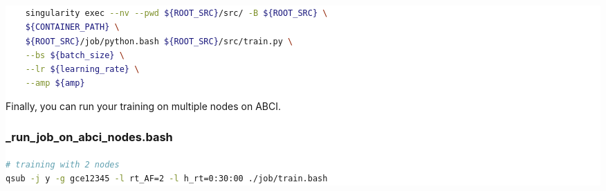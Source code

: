 ```bash
    singularity exec --nv --pwd ${ROOT_SRC}/src/ -B ${ROOT_SRC} \
    ${CONTAINER_PATH} \
    ${ROOT_SRC}/job/python.bash ${ROOT_SRC}/src/train.py \
    --bs ${batch_size} \
    --lr ${learning_rate} \
    --amp ${amp}
```

Finally, you can run your training on multiple nodes on ABCI.

### _run_job_on_abci_nodes.bash
```bash
# training with 2 nodes
qsub -j y -g gce12345 -l rt_AF=2 -l h_rt=0:30:00 ./job/train.bash
```